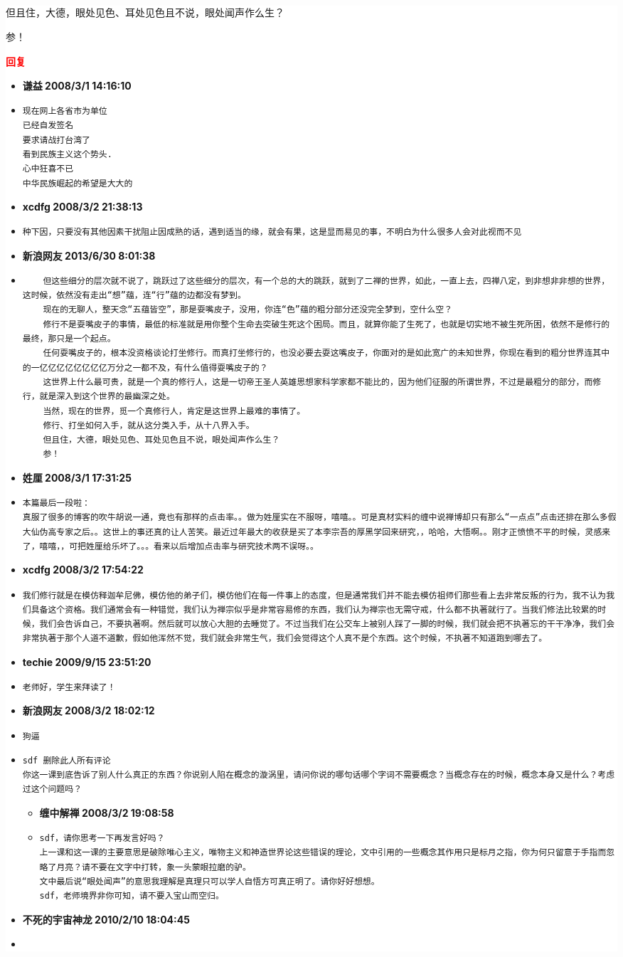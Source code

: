  但且住，大德，眼处见色、耳处见色且不说，眼处闻声作么生？
 
 参！





<font color='red'>**回复**</font>


- **谦益 2008/3/1 14:16:10**
- ```
  现在网上各省市为单位
  已经自发签名
  要求请战打台湾了
  看到民族主义这个势头.
  心中狂喜不已
  中华民族崛起的希望是大大的
  ```
- **xcdfg 2008/3/2 21:38:13**
- ```
  种下因，只要没有其他因素干扰阻止因成熟的话，遇到适当的缘，就会有果，这是显而易见的事，不明白为什么很多人会对此视而不见
  ```
- **新浪网友 2013/6/30 8:01:38**
- ```
      但这些细分的层次就不说了，跳跃过了这些细分的层次，有一个总的大的跳跃，就到了二禅的世界，如此，一直上去，四禅八定，到非想非非想的世界，这时候，依然没有走出“想”蕴，连“行”蕴的边都没有梦到。
      现在的无聊人，整天念“五蕴皆空”，那是耍嘴皮子，没用，你连“色”蕴的粗分部分还没完全梦到，空什么空？
      修行不是耍嘴皮子的事情，最低的标准就是用你整个生命去突破生死这个困局。而且，就算你能了生死了，也就是切实地不被生死所困，依然不是修行的最终，那只是一个起点。
      任何耍嘴皮子的，根本没资格谈论打坐修行。而真打坐修行的，也没必要去耍这嘴皮子，你面对的是如此宽广的未知世界，你现在看到的粗分世界连其中的一亿亿亿亿亿亿亿亿万分之一都不及，有什么值得耍嘴皮子的？
      这世界上什么最可贵，就是一个真的修行人，这是一切帝王圣人英雄思想家科学家都不能比的，因为他们征服的所谓世界，不过是最粗分的部分，而修行，就是深入到这个世界的最幽深之处。
      当然，现在的世界，觅一个真修行人，肯定是这世界上最难的事情了。
      修行、打坐如何入手，就从这分类入手，从十八界入手。
      但且住，大德，眼处见色、耳处见色且不说，眼处闻声作么生？
      参！
  ```
- **姓厘 2008/3/1 17:31:25**
- ```
  本篇最后一段啦：
  真服了很多的博客的吹牛胡说一通，竟也有那样的点击率。。做为姓厘实在不服呀，嘻嘻。。可是真材实料的缠中说禅博却只有那么“一点点”点击还排在那么多假大仙伪高专家之后。。这世上的事还真的让人苦笑。最近过年最大的收获是买了本李宗吾的厚黑学回来研究，，哈哈，大悟啊。。刚才正愤愤不平的时候，灵感来了，嘻嘻，，可把姓厘给乐坏了。。。看来以后增加点击率与研究技术两不误呀。。
  ```
- **xcdfg 2008/3/2 17:54:22**
- ```
  我们修行就是在模仿释迦牟尼佛，模仿他的弟子们，模仿他们在每一件事上的态度，但是通常我们并不能去模仿祖师们那些看上去非常反叛的行为，我不认为我们具备这个资格。我们通常会有一种错觉，我们认为禅宗似乎是非常容易修的东西，我们认为禅宗也无需守戒，什么都不执著就行了。当我们修法比较累的时候，我们会告诉自己，不要执著啊。然后就可以放心大胆的去睡觉了。不过当我们在公交车上被别人踩了一脚的时候，我们就会把不执著忘的干干净净，我们会非常执著于那个人道不道歉，假如他浑然不觉，我们就会非常生气，我们会觉得这个人真不是个东西。这个时候，不执著不知道跑到哪去了。
  ```
- **techie 2009/9/15 23:51:20**
- ```
  老师好，学生来拜读了！
  ```
- **新浪网友 2008/3/2 18:02:12**
- ```
  狗逼
  ```
- ```
  sdf 删除此人所有评论 
  你这一课到底告诉了别人什么真正的东西？你说别人陷在概念的漩涡里，请问你说的哪句话哪个字词不需要概念？当概念存在的时候，概念本身又是什么？考虑过这个问题吗？
  ```
   - **缠中解禅 2008/3/2 19:08:58**
   - ```
     sdf，请你思考一下再发言好吗？
     上一课和这一课的主要意思是破除唯心主义，唯物主义和神造世界论这些错误的理论，文中引用的一些概念其作用只是标月之指，你为何只留意于手指而忽略了月亮？请不要在文字中打转，象一头蒙眼拉磨的驴。
     文中最后说“眼处闻声”的意思我理解是真理只可以学人自悟方可真正明了。请你好好想想。
     sdf，老师境界非你可知，请不要入宝山而空归。
     ```
- **不死的宇宙神龙 2010/2/10 18:04:45**
- ```